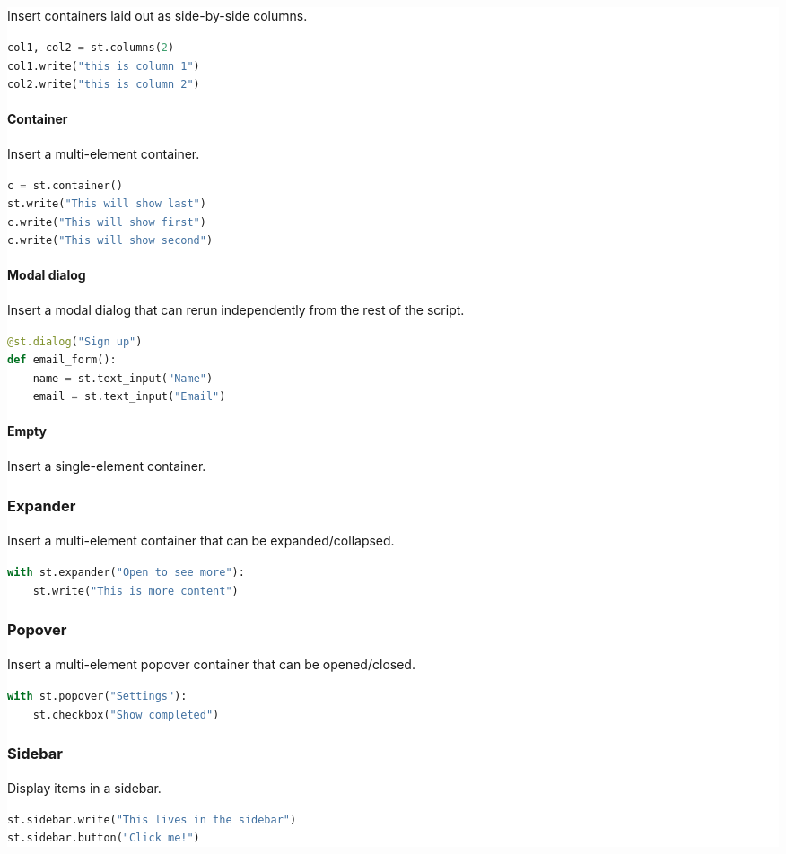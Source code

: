 Insert containers laid out as side-by-side columns.

```python
col1, col2 = st.columns(2)
col1.write("this is column 1")
col2.write("this is column 2")
```

#### Container

Insert a multi-element container.

```python
c = st.container()
st.write("This will show last")
c.write("This will show first")
c.write("This will show second")
```

#### Modal dialog

Insert a modal dialog that can rerun independently from the rest of the script.

```python
@st.dialog("Sign up")
def email_form():
    name = st.text_input("Name")
    email = st.text_input("Email")
```

#### Empty

Insert a single-element container.


### Expander

Insert a multi-element container that can be expanded/collapsed.

```python
with st.expander("Open to see more"):
    st.write("This is more content")
```

### Popover

Insert a multi-element popover container that can be opened/closed.

```python
with st.popover("Settings"):
    st.checkbox("Show completed")
```

### Sidebar

Display items in a sidebar.

```python
st.sidebar.write("This lives in the sidebar")
st.sidebar.button("Click me!")
```
